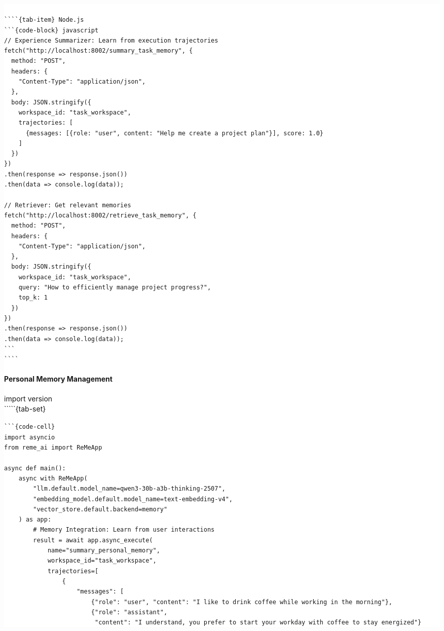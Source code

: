 `````{tab-set}

````{tab-item} Node.js
```{code-block} javascript
// Experience Summarizer: Learn from execution trajectories
fetch("http://localhost:8002/summary_task_memory", {
  method: "POST",
  headers: {
    "Content-Type": "application/json",
  },
  body: JSON.stringify({
    workspace_id: "task_workspace",
    trajectories: [
      {messages: [{role: "user", content: "Help me create a project plan"}], score: 1.0}
    ]
  })
})
.then(response => response.json())
.then(data => console.log(data));

// Retriever: Get relevant memories
fetch("http://localhost:8002/retrieve_task_memory", {
  method: "POST",
  headers: {
    "Content-Type": "application/json",
  },
  body: JSON.stringify({
    workspace_id: "task_workspace",
    query: "How to efficiently manage project progress?",
    top_k: 1
  })
})
.then(response => response.json())
.then(data => console.log(data));
```
````
`````

#### Personal Memory Management

<summary> import version</summary>
`````{tab-set}

````{tab-item} Python(import)
```{code-cell}
import asyncio
from reme_ai import ReMeApp

async def main():
    async with ReMeApp(
        "llm.default.model_name=qwen3-30b-a3b-thinking-2507",
        "embedding_model.default.model_name=text-embedding-v4",
        "vector_store.default.backend=memory"
    ) as app:
        # Memory Integration: Learn from user interactions
        result = await app.async_execute(
            name="summary_personal_memory",
            workspace_id="task_workspace",
            trajectories=[
                {
                    "messages": [
                        {"role": "user", "content": "I like to drink coffee while working in the morning"},
                        {"role": "assistant",
                         "content": "I understand, you prefer to start your workday with coffee to stay energized"}
`````